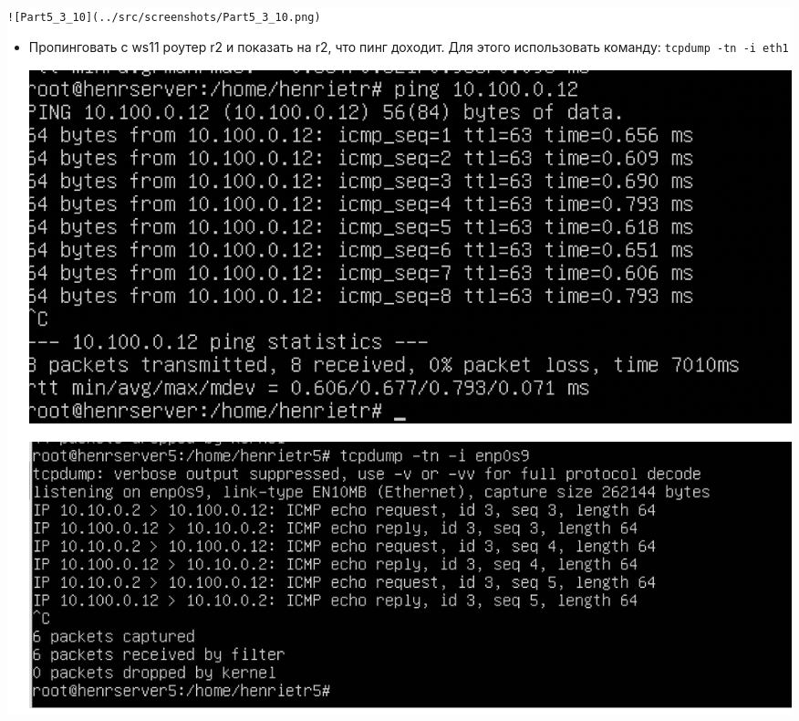     ![Part5_3_10](../src/screenshots/Part5_3_10.png)

- Пропинговать с ws11 роутер r2 и показать на r2, что пинг доходит. Для этого использовать команду:
    ```tcpdump -tn -i eth1```

    ![Part5_3_11](../src/screenshots/Part5_3_11.png)

    ![Part5_3_12](../src/screenshots/Part5_3_12.png)
